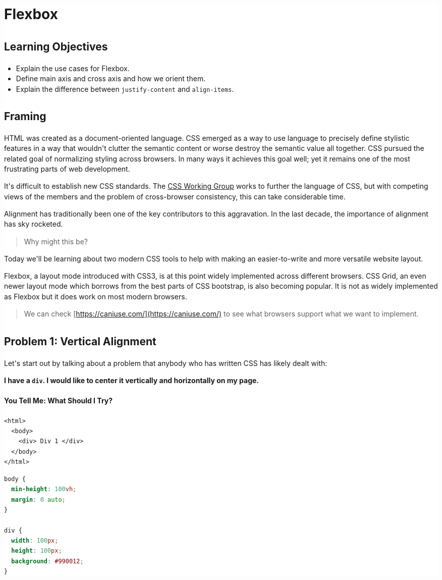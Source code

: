 # Flexbox

## Learning Objectives

* Explain the use cases for Flexbox.
* Define main axis and cross axis and how we orient them.
* Explain the difference between `justify-content` and `align-items`.

## Framing

HTML was created as a document-oriented language. CSS emerged as a way to use language to precisely define stylistic features in a way that wouldn't clutter the semantic content or worse destroy the semantic value all together. CSS pursued the related goal of normalizing styling across browsers. In many ways it achieves this goal well; yet it remains one of the most frustrating parts of web development.

It's difficult to establish new CSS standards. The [CSS Working Group](https://en.wikipedia.org/wiki/CSS_Working_Group) works to further the language of CSS, but with competing views of the members and the problem of cross-browser consistency, this can take considerable time.

Alignment has traditionally been one of the key contributors to this aggravation. In the last decade, the importance of alignment has sky rocketed.

> Why might this be?

Today we'll be learning about two modern CSS tools to help with making an easier-to-write and more versatile website layout.

Flexbox, a layout mode introduced with CSS3, is at this point widely implemented across different browsers. CSS Grid, an even newer layout mode which borrows from the best parts of CSS bootstrap, is also becoming popular. It is not as widely implemented as Flexbox but it does work on most modern browsers.

> We can check [https://caniuse.com/](https://caniuse.com/) to see what browsers support what we want to implement.

## Problem 1: Vertical Alignment

Let's start out by talking about a problem that anybody who has written CSS has likely dealt with:

**I have a `div`. I would like to center it vertically and horizontally on my page.**

#### You Tell Me: What Should I Try?

```markup
<html>
  <body>
    <div> Div 1 </div>
  </body>
</html>
```

```css
body {
  min-height: 100vh;
  margin: 0 auto;
}

div {
  width: 100px;
  height: 100px;
  background: #990012;
}
```
